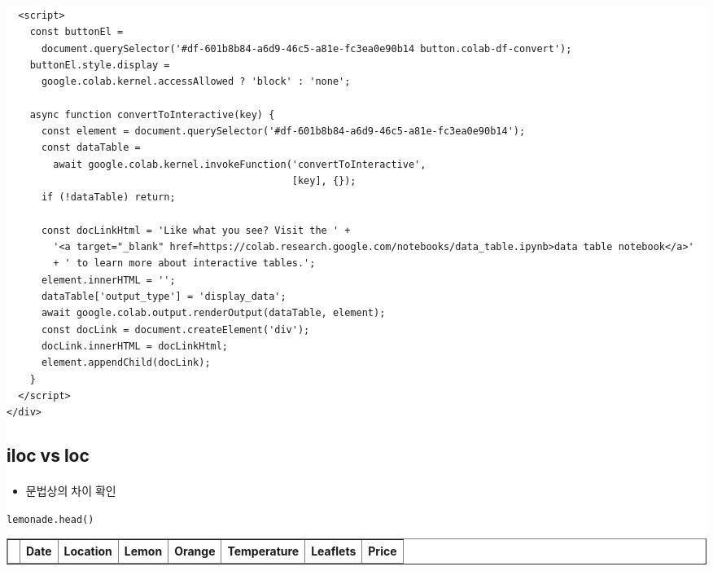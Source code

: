       <script>
        const buttonEl =
          document.querySelector('#df-601b8b84-a6d9-46c5-a81e-fc3ea0e90b14 button.colab-df-convert');
        buttonEl.style.display =
          google.colab.kernel.accessAllowed ? 'block' : 'none';

        async function convertToInteractive(key) {
          const element = document.querySelector('#df-601b8b84-a6d9-46c5-a81e-fc3ea0e90b14');
          const dataTable =
            await google.colab.kernel.invokeFunction('convertToInteractive',
                                                     [key], {});
          if (!dataTable) return;

          const docLinkHtml = 'Like what you see? Visit the ' +
            '<a target="_blank" href=https://colab.research.google.com/notebooks/data_table.ipynb>data table notebook</a>'
            + ' to learn more about interactive tables.';
          element.innerHTML = '';
          dataTable['output_type'] = 'display_data';
          await google.colab.output.renderOutput(dataTable, element);
          const docLink = document.createElement('div');
          docLink.innerHTML = docLinkHtml;
          element.appendChild(docLink);
        }
      </script>
    </div>
  </div>




## iloc vs loc
- 문법상의 차이 확인


```python
lemonade.head()
```





  <div id="df-1a045e80-309a-4f44-8982-1e7191c9de4c">
    <div class="colab-df-container">
      <div>
<style scoped>
    .dataframe tbody tr th:only-of-type {
        vertical-align: middle;
    }

    .dataframe tbody tr th {
        vertical-align: top;
    }

    .dataframe thead th {
        text-align: right;
    }
</style>
<table border="1" class="dataframe">
  <thead>
    <tr style="text-align: right;">
      <th></th>
      <th>Date</th>
      <th>Location</th>
      <th>Lemon</th>
      <th>Orange</th>
      <th>Temperature</th>
      <th>Leaflets</th>
      <th>Price</th>